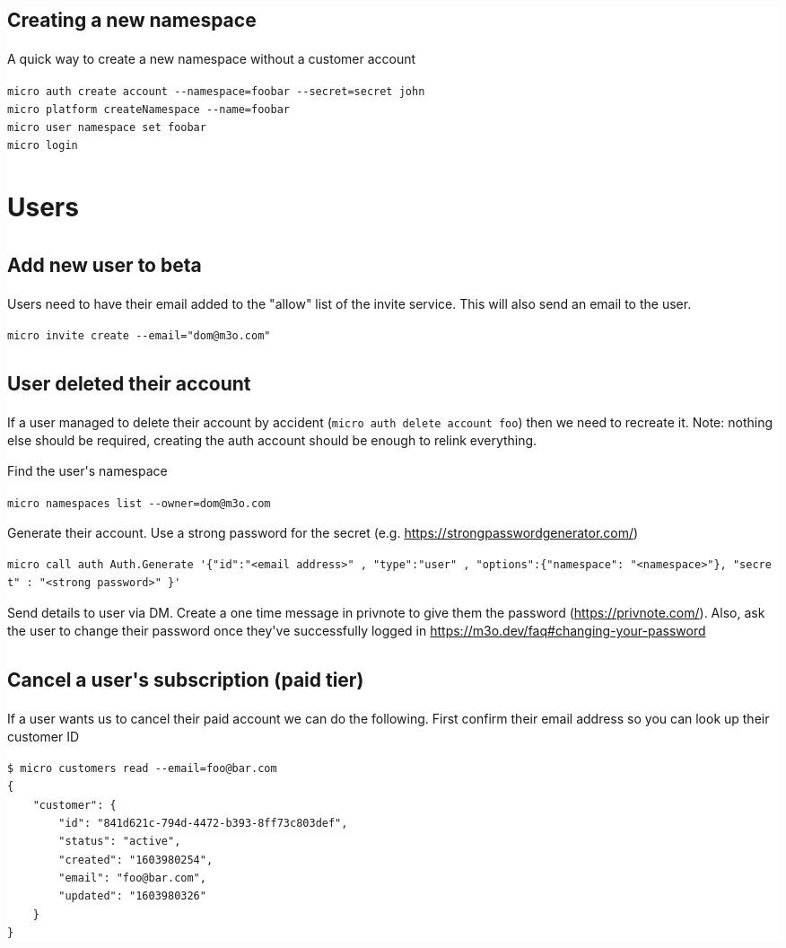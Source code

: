 ## Creating a new namespace

A quick way to create a new namespace without a customer account

```
micro auth create account --namespace=foobar --secret=secret john
micro platform createNamespace --name=foobar
micro user namespace set foobar
micro login
```

# Users

## Add new user to beta

Users need to have their email added to the "allow" list of the invite service. This will also send an email to the user. 

```
micro invite create --email="dom@m3o.com"
```

## User deleted their account

If a user managed to delete their account by accident (`micro auth delete account foo`) then we need to recreate it. Note: nothing else should be required, creating the auth account should be enough to relink everything.

Find the user's namespace
```
micro namespaces list --owner=dom@m3o.com 
```

Generate their account. Use a strong password for the secret (e.g. https://strongpasswordgenerator.com/) 
```
micro call auth Auth.Generate '{"id":"<email address>" , "type":"user" , "options":{"namespace": "<namespace>"}, "secret" : "<strong password>" }'
```

Send details to user via DM. Create a one time message in privnote to give them the password (https://privnote.com/). Also, ask the user to change their password once they've successfully logged in https://m3o.dev/faq#changing-your-password

## Cancel a user's subscription (paid tier)
If a user wants us to cancel their paid account we can do the following. First confirm their email address so you can look up their customer ID

```
$ micro customers read --email=foo@bar.com
{
	"customer": {
		"id": "841d621c-794d-4472-b393-8ff73c803def",
		"status": "active",
		"created": "1603980254",
		"email": "foo@bar.com",
		"updated": "1603980326"
	}
}
```
